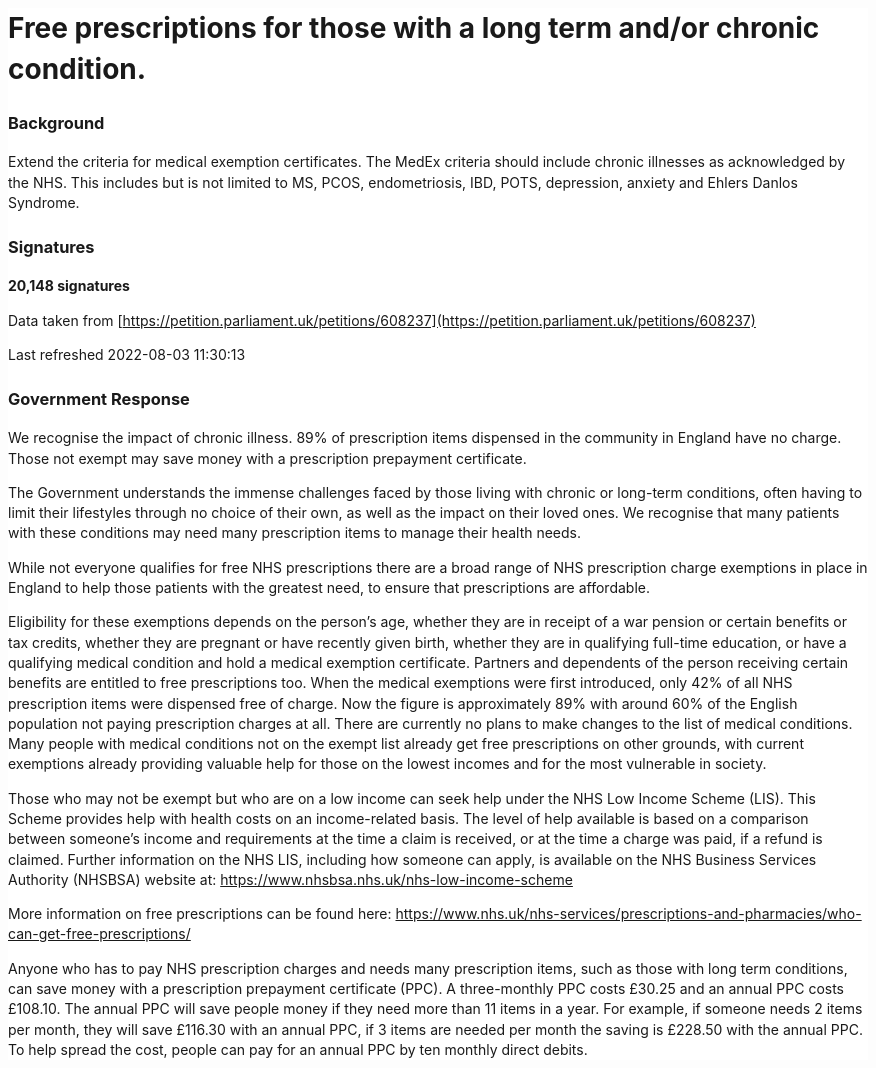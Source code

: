 # Free prescriptions for those with a long term and/or chronic condition.

### Background

Extend the criteria for medical exemption certificates. The MedEx criteria should include chronic illnesses as acknowledged by the NHS. This includes but is not limited to MS, PCOS, endometriosis, IBD, POTS, depression, anxiety and Ehlers Danlos Syndrome.

### Signatures

**20,148 signatures**

Data taken from [https://petition.parliament.uk/petitions/608237](https://petition.parliament.uk/petitions/608237)

Last refreshed 2022-08-03 11:30:13

### Government Response

We recognise the impact of chronic illness. 89% of prescription items dispensed in the community in England have no charge. Those not exempt may save money with a prescription prepayment certificate.

The Government understands the immense challenges faced by those living with chronic or long-term conditions, often having to limit their lifestyles through no choice of their own, as well as the impact on their loved ones. We recognise that many patients with these conditions may need many prescription items to manage their health needs. 

While not everyone qualifies for free NHS prescriptions there are a broad range of NHS prescription charge exemptions in place in England to help those patients with the greatest need, to ensure that prescriptions are affordable. 
 
Eligibility for these exemptions depends on the person’s age, whether they are in receipt of a war pension or certain benefits or tax credits, whether they are pregnant or have recently given birth, whether they are in qualifying full-time education, or have a qualifying medical condition and hold a medical exemption certificate.  Partners and dependents of the person receiving certain benefits are entitled to free prescriptions too. When the medical exemptions were first introduced, only 42% of all NHS prescription items were dispensed free of charge. Now the figure is approximately 89% with around 60% of the English population not paying prescription charges at all. There are currently no plans to make changes to the list of medical conditions. Many people with medical conditions not on the exempt list already get free prescriptions on other grounds, with current exemptions already providing valuable help for those on the lowest incomes and for the most vulnerable in society.  
         
Those who may not be exempt but who are on a low income can seek help under the NHS Low Income Scheme (LIS). This Scheme provides help with health costs on an income-related basis. The level of help available is based on a comparison between someone’s income and requirements at the time a claim is received, or at the time a charge was paid, if a refund is claimed. Further information on the NHS LIS, including how someone can apply, is available on the NHS Business Services Authority (NHSBSA) website at:  https://www.nhsbsa.nhs.uk/nhs-low-income-scheme

More information on free prescriptions can be found here: https://www.nhs.uk/nhs-services/prescriptions-and-pharmacies/who-can-get-free-prescriptions/
 
Anyone who has to pay NHS prescription charges and needs many prescription items, such as those with long term conditions, can save money with a prescription prepayment certificate (PPC). A three-monthly PPC costs £30.25 and an annual PPC costs £108.10. The annual PPC will save people money if they need more than 11 items in a year. For example, if someone needs 2 items per month, they will save £116.30 with an annual PPC, if 3 items are needed per month the saving is £228.50 with the annual PPC. To help spread the cost, people can pay for an annual PPC by ten monthly direct debits.  
